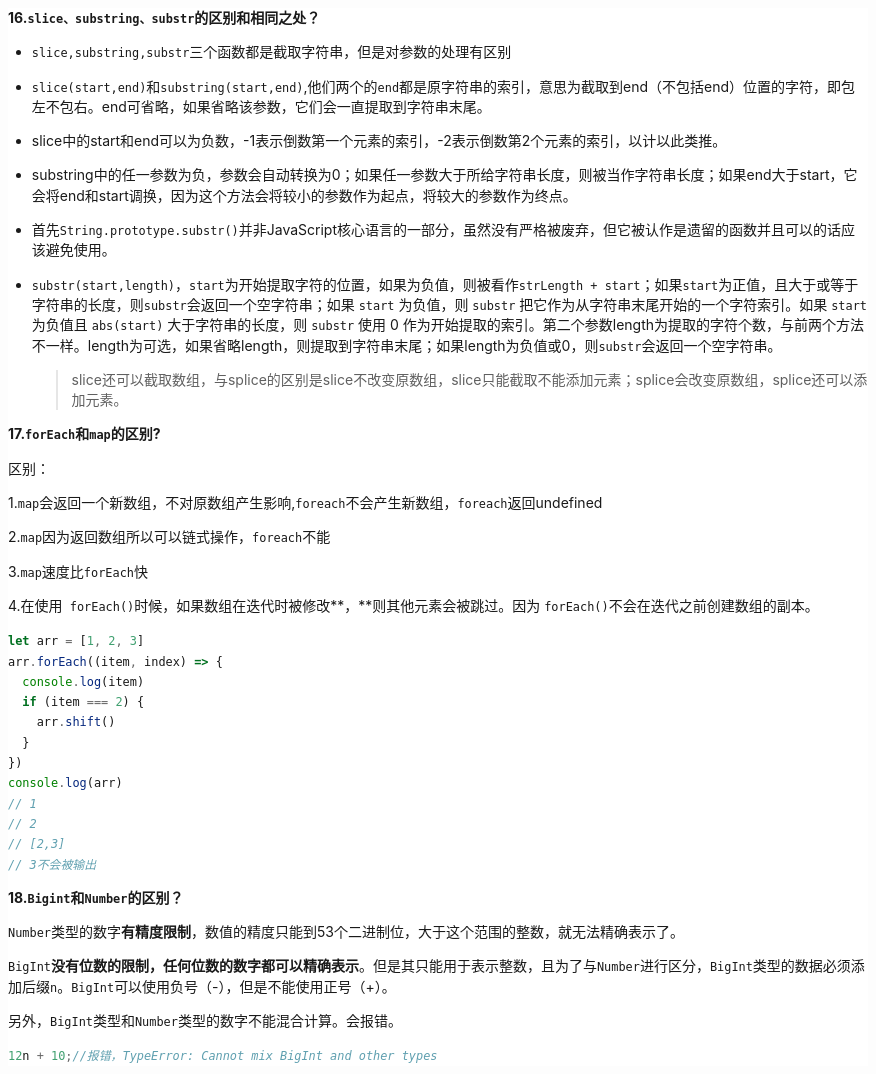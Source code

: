 **16.`slice、substring、substr`的区别和相同之处？**

- `slice,substring,substr`三个函数都是截取字符串，但是对参数的处理有区别

- `slice(start,end)`和`substring(start,end)`,他们两个的`end`都是原字符串的索引，意思为截取到end（不包括end）位置的字符，即包左不包右。end可省略，如果省略该参数，它们会一直提取到字符串末尾。

- slice中的start和end可以为负数，-1表示倒数第一个元素的索引，-2表示倒数第2个元素的索引，以计以此类推。

- substring中的任一参数为负，参数会自动转换为0；如果任一参数大于所给字符串长度，则被当作字符串长度；如果end大于start，它会将end和start调换，因为这个方法会将较小的参数作为起点，将较大的参数作为终点。

- 首先`String.prototype.substr()`并非JavaScript核心语言的一部分，虽然没有严格被废弃，但它被认作是遗留的函数并且可以的话应该避免使用。

- `substr(start,length)`，`start`为开始提取字符的位置，如果为负值，则被看作`strLength + start`；如果`start`为正值，且大于或等于字符串的长度，则`substr`会返回一个空字符串；如果 `start` 为负值，则 `substr` 把它作为从字符串末尾开始的一个字符索引。如果 `start` 为负值且 `abs(start)` 大于字符串的长度，则 `substr` 使用 0 作为开始提取的索引。第二个参数length为提取的字符个数，与前两个方法不一样。length为可选，如果省略length，则提取到字符串末尾；如果length为负值或0，则`substr`会返回一个空字符串。

	> slice还可以截取数组，与splice的区别是slice不改变原数组，slice只能截取不能添加元素；splice会改变原数组，splice还可以添加元素。

**17.`forEach`和`map`的区别?**

区别：

1.`map`会返回一个新数组，不对原数组产生影响,`foreach`不会产生新数组，`foreach`返回undefined

2.`map`因为返回数组所以可以链式操作，`foreach`不能

3.`map`速度比`forEach`快

4.在使用` forEach()`时候，如果数组在迭代时被修改**，**则其他元素会被跳过。因为 `forEach()`不会在迭代之前创建数组的副本。

```javascript
let arr = [1, 2, 3]
arr.forEach((item, index) => {
  console.log(item)
  if (item === 2) {
    arr.shift()
  }
})
console.log(arr)
// 1
// 2
// [2,3]
// 3不会被输出
```

**18.`Bigint`和`Number`的区别？**

`Number`类型的数字**有精度限制**，数值的精度只能到53个二进制位，大于这个范围的整数，就无法精确表示了。

`BigInt`**没有位数的限制，任何位数的数字都可以精确表示**。但是其只能用于表示整数，且为了与`Number`进行区分，`BigInt`类型的数据必须添加后缀`n`。`BigInt`可以使用负号（-），但是不能使用正号（+）。

另外，`BigInt`类型和`Number`类型的数字不能混合计算。会报错。

```javascript
12n + 10;//报错，TypeError: Cannot mix BigInt and other types
```
